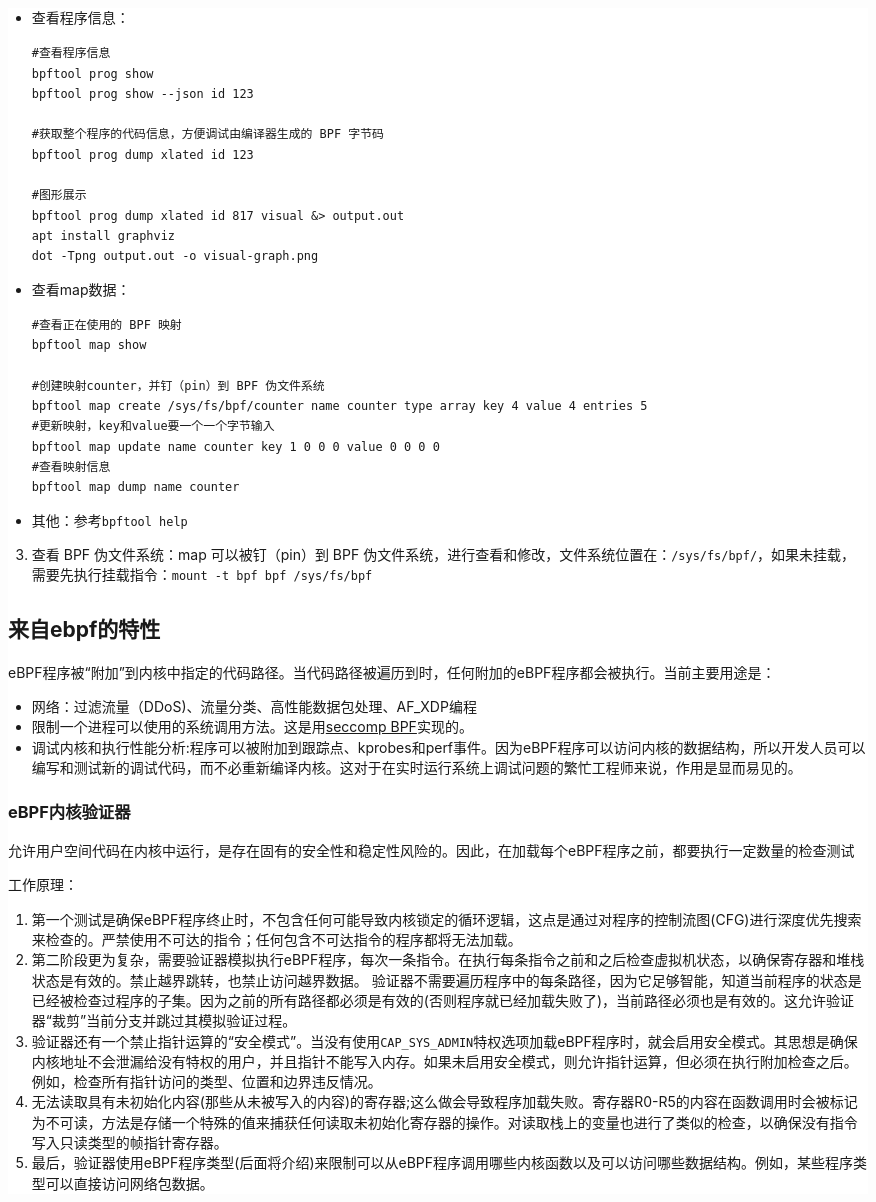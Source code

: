    * 查看程序信息：

     ```shell
     #查看程序信息
     bpftool prog show
     bpftool prog show --json id 123
     
     #获取整个程序的代码信息，方便调试由编译器生成的 BPF 字节码
     bpftool prog dump xlated id 123
     
     #图形展示
     bpftool prog dump xlated id 817 visual &> output.out
     apt install graphviz
     dot -Tpng output.out -o visual-graph.png
     ```

   * 查看map数据：

     ```shell
     #查看正在使用的 BPF 映射
     bpftool map show
     
     #创建映射counter，并钉（pin）到 BPF 伪文件系统
     bpftool map create /sys/fs/bpf/counter name counter type array key 4 value 4 entries 5
     #更新映射，key和value要一个一个字节输入
     bpftool map update name counter key 1 0 0 0 value 0 0 0 0
     #查看映射信息
     bpftool map dump name counter
     ```

   * 其他：参考`bpftool help`

3. 查看 BPF 伪文件系统：map 可以被钉（pin）到 BPF 伪文件系统，进行查看和修改，文件系统位置在：`/sys/fs/bpf/`，如果未挂载，需要先执行挂载指令：`mount -t bpf bpf /sys/fs/bpf`

## 来自ebpf的特性

eBPF程序被“附加”到内核中指定的代码路径。当代码路径被遍历到时，任何附加的eBPF程序都会被执行。当前主要用途是：

* 网络：过滤流量（DDoS)、流量分类、高性能数据包处理、AF_XDP编程
* 限制一个进程可以使用的系统调用方法。这是用[seccomp BPF](https://lwn.net/Articles/656307/)实现的。
* 调试内核和执行性能分析:程序可以被附加到跟踪点、kprobes和perf事件。因为eBPF程序可以访问内核的数据结构，所以开发人员可以编写和测试新的调试代码，而不必重新编译内核。这对于在实时运行系统上调试问题的繁忙工程师来说，作用是显而易见的。

### eBPF内核验证器

允许用户空间代码在内核中运行，是存在固有的安全性和稳定性风险的。因此，在加载每个eBPF程序之前，都要执行一定数量的检查测试

工作原理：

1. 第一个测试是确保eBPF程序终止时，不包含任何可能导致内核锁定的循环逻辑，这点是通过对程序的控制流图(CFG)进行深度优先搜索来检查的。严禁使用不可达的指令；任何包含不可达指令的程序都将无法加载。
2. 第二阶段更为复杂，需要验证器模拟执行eBPF程序，每次一条指令。在执行每条指令之前和之后检查虚拟机状态，以确保寄存器和堆栈状态是有效的。禁止越界跳转，也禁止访问越界数据。
   验证器不需要遍历程序中的每条路径，因为它足够智能，知道当前程序的状态是已经被检查过程序的子集。因为之前的所有路径都必须是有效的(否则程序就已经加载失败了)，当前路径必须也是有效的。这允许验证器“裁剪”当前分支并跳过其模拟验证过程。
3. 验证器还有一个禁止指针运算的“安全模式”。当没有使用`CAP_SYS_ADMIN`特权选项加载eBPF程序时，就会启用安全模式。其思想是确保内核地址不会泄漏给没有特权的用户，并且指针不能写入内存。如果未启用安全模式，则允许指针运算，但必须在执行附加检查之后。例如，检查所有指针访问的类型、位置和边界违反情况。
4. 无法读取具有未初始化内容(那些从未被写入的内容)的寄存器;这么做会导致程序加载失败。寄存器R0-R5的内容在函数调用时会被标记为不可读，方法是存储一个特殊的值来捕获任何读取未初始化寄存器的操作。对读取栈上的变量也进行了类似的检查，以确保没有指令写入只读类型的帧指针寄存器。
5. 最后，验证器使用eBPF程序类型(后面将介绍)来限制可以从eBPF程序调用哪些内核函数以及可以访问哪些数据结构。例如，某些程序类型可以直接访问网络包数据。
